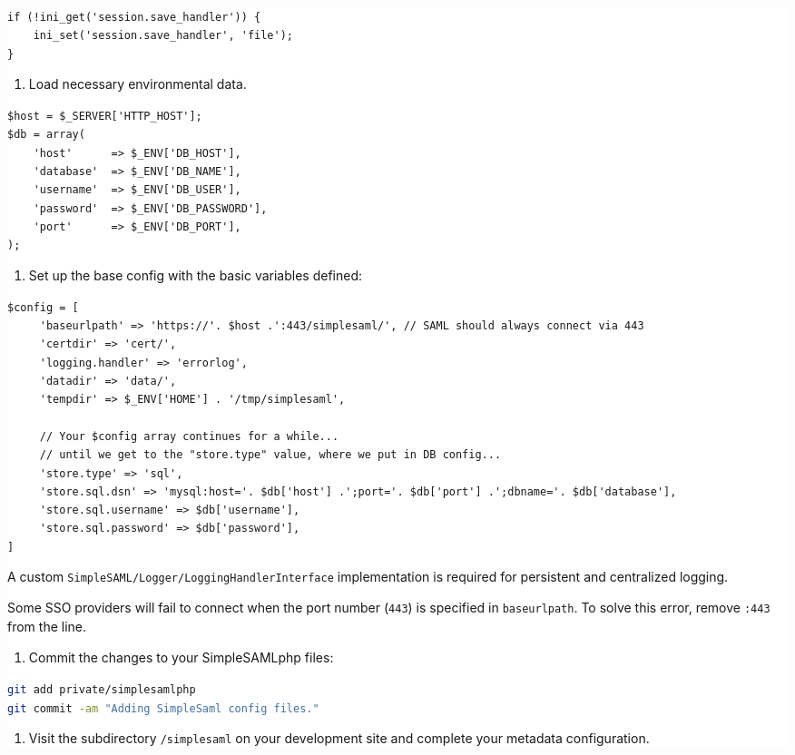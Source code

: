   ```php:title=config.php
  if (!ini_get('session.save_handler')) {
      ini_set('session.save_handler', 'file');
  }
  ```

1. Load necessary environmental data.

  ```php:title=config.php
  $host = $_SERVER['HTTP_HOST'];
  $db = array(
      'host'      => $_ENV['DB_HOST'],
      'database'  => $_ENV['DB_NAME'],
      'username'  => $_ENV['DB_USER'],
      'password'  => $_ENV['DB_PASSWORD'],
      'port'      => $_ENV['DB_PORT'],
  );
  ```

1. Set up the base config with the basic variables defined:

  ```php:title=config.php
  $config = [
       'baseurlpath' => 'https://'. $host .':443/simplesaml/', // SAML should always connect via 443
       'certdir' => 'cert/',
       'logging.handler' => 'errorlog',
       'datadir' => 'data/',
       'tempdir' => $_ENV['HOME'] . '/tmp/simplesaml',

       // Your $config array continues for a while...
       // until we get to the "store.type" value, where we put in DB config...
       'store.type' => 'sql',
       'store.sql.dsn' => 'mysql:host='. $db['host'] .';port='. $db['port'] .';dbname='. $db['database'],
       'store.sql.username' => $db['username'],
       'store.sql.password' => $db['password'],
  ]
  ```

   A custom `SimpleSAML/Logger/LoggingHandlerInterface` implementation is required for persistent and centralized logging.

  <Alert title="Note" type="info">

  Some SSO providers will fail to connect when the port number (`443`) is specified in `baseurlpath`. To solve this error, remove `:443` from the line.

  </Alert>

1. Commit the changes to your SimpleSAMLphp files:

  ```bash
  git add private/simplesamlphp
  git commit -am "Adding SimpleSaml config files."
  ```

1. Visit the subdirectory `/simplesaml` on your development site and complete your metadata configuration.
